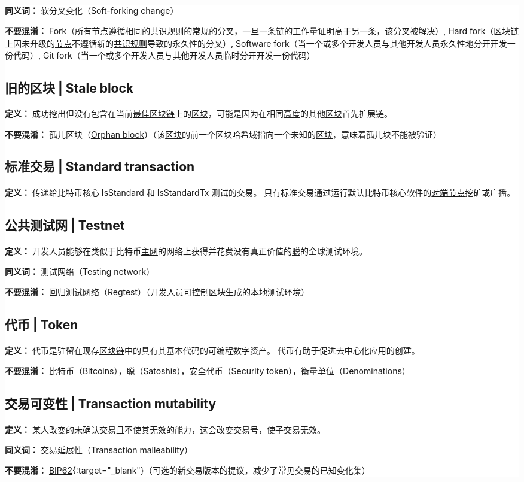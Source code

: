 **同义词：**
软分叉变化（Soft-forking change）

**不要混淆：**
[Fork](#Fork)（所有[节点](#Node)遵循相同的[共识规则](#ConsensusRules)的常规的分叉，一旦一条链的[工作量证明](#POW)高于另一条，该分叉被解决）,
[Hard fork](#HardFork)（[区块链](#BlockChain)上因未升级的[节点](#Node)不遵循新的[共识规则](#ConsensusRules)导致的永久性的分叉）,
Software fork（当一个或多个开发人员与其他开发人员永久性地分开开发一份代码）,
Git fork（当一个或多个开发人员与其他开发人员临时分开开发一份代码）

## 旧的区块 | Stale block

**定义：**
成功挖出但没有包含在当前[最佳区块链](#BlockChain)上的[区块](#Block)，可能是因为在相同[高度](#BlockHeight)的其他[区块](#Block)首先扩展链。

**不要混淆：**
孤儿区块（[Orphan block](#OrphanBlock)）（该[区块](#Block)的前一个区块哈希域指向一个未知的[区块](#Block)，意味着孤儿块不能被验证）

## 标准交易 | Standard transaction

**定义：**
传递给比特币核心 IsStandard 和 IsStandardTx 测试的交易。
只有标准交易通过运行默认比特币核心软件的[对端节点](#Node)挖矿或广播。

## 公共测试网 | Testnet

**定义：**
开发人员能够在类似于比特币[主网](#Mainnet)的网络上获得并花费没有真正价值的[聪](#Satoshis)的全球测试环境。

**同义词：**
测试网络（Testing network）

**不要混淆：**
回归测试网络（[Regtest](#Regtest)）（开发人员可控制[区块](#Block)生成的本地测试环境）

## 代币 | Token

**定义：**
代币是驻留在现存[区块链](#BlockChain)中的具有其基本代码的可编程数字资产。
代币有助于促进去中心化应用的创建。

**不要混淆：**
比特币（[Bitcoins](#Satoshis)），聪（[Satoshis](#Satoshis)），安全代币（Security token），衡量单位（[Denominations](#Satoshis)）

## 交易可变性 | Transaction mutability

**定义：**
某人改变的[未确认交易](#UnconfirmedTransaction)且不使其无效的能力，这会改变[交易号](#Txid)，使子交易无效。

**同义词：**
交易延展性（Transaction malleability）

**不要混淆：**
[BIP62](https://github.com/bitcoin/bips/blob/master/bip-0062.mediawiki){:target="_blank"}（可选的新交易版本的提议，减少了常见交易的已知变化集）
